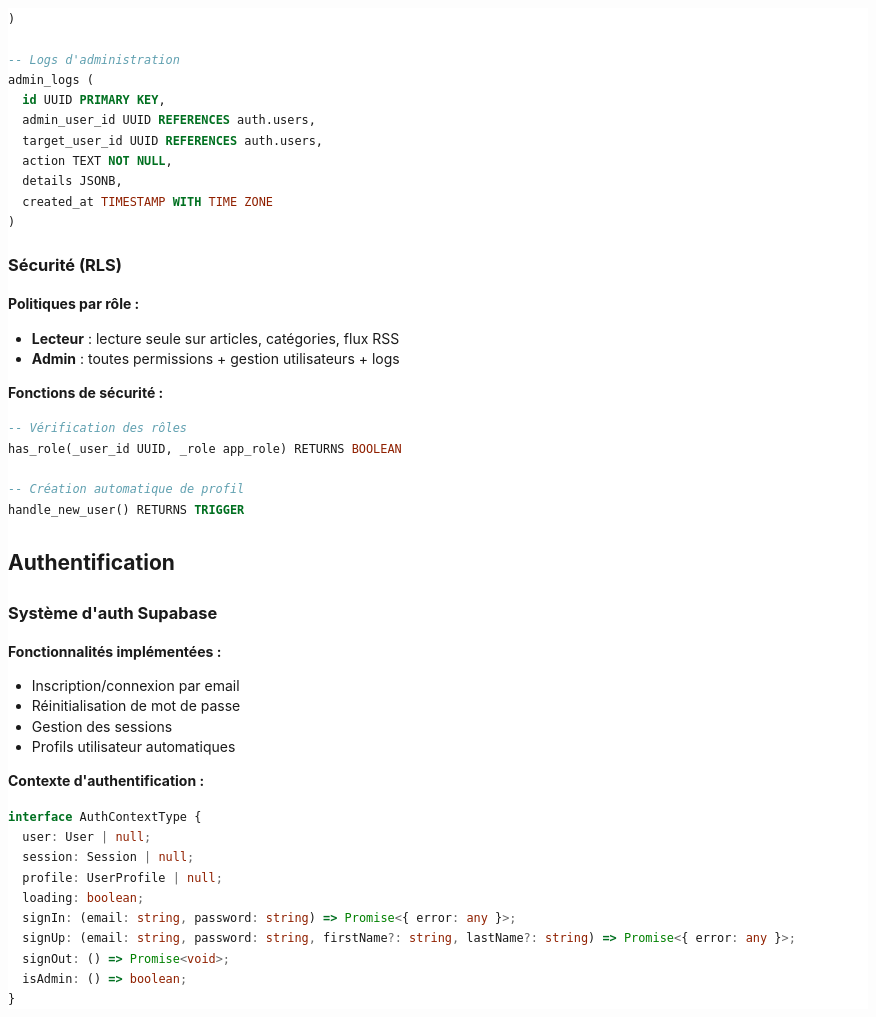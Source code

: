 ```sql
)

-- Logs d'administration
admin_logs (
  id UUID PRIMARY KEY,
  admin_user_id UUID REFERENCES auth.users,
  target_user_id UUID REFERENCES auth.users,
  action TEXT NOT NULL,
  details JSONB,
  created_at TIMESTAMP WITH TIME ZONE
)
```

### Sécurité (RLS)

**Politiques par rôle :**
- **Lecteur** : lecture seule sur articles, catégories, flux RSS
- **Admin** : toutes permissions + gestion utilisateurs + logs

**Fonctions de sécurité :**
```sql
-- Vérification des rôles
has_role(_user_id UUID, _role app_role) RETURNS BOOLEAN

-- Création automatique de profil
handle_new_user() RETURNS TRIGGER
```

## Authentification

### Système d'auth Supabase

**Fonctionnalités implémentées :**
- Inscription/connexion par email
- Réinitialisation de mot de passe
- Gestion des sessions
- Profils utilisateur automatiques

**Contexte d'authentification :**
```typescript
interface AuthContextType {
  user: User | null;
  session: Session | null;
  profile: UserProfile | null;
  loading: boolean;
  signIn: (email: string, password: string) => Promise<{ error: any }>;
  signUp: (email: string, password: string, firstName?: string, lastName?: string) => Promise<{ error: any }>;
  signOut: () => Promise<void>;
  isAdmin: () => boolean;
}
```
